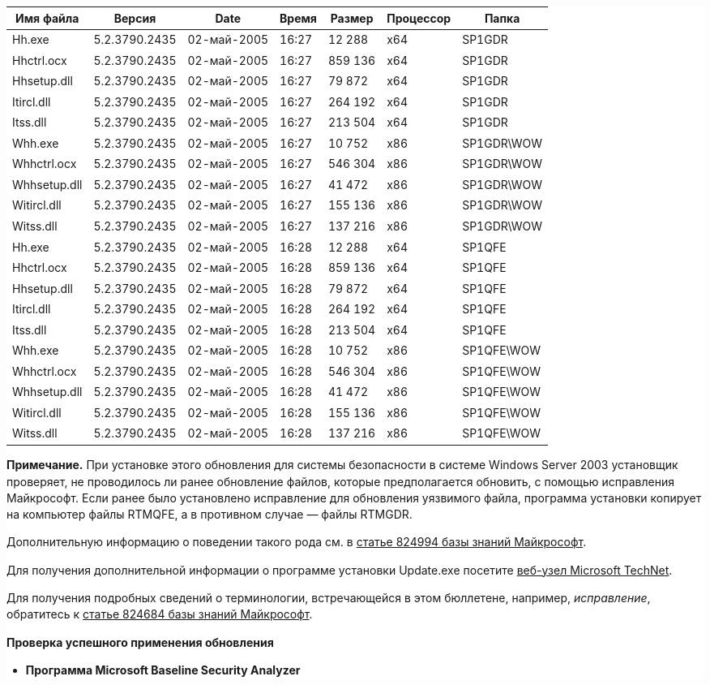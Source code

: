 | Имя файла    | Версия        | Date        | Время | Размер  | Процессор | Папка       |
|--------------|---------------|-------------|-------|---------|-----------|-------------|
| Hh.exe       | 5.2.3790.2435 | 02-май-2005 | 16:27 | 12 288  | x64       | SP1GDR      |
| Hhctrl.ocx   | 5.2.3790.2435 | 02-май-2005 | 16:27 | 859 136 | x64       | SP1GDR      |
| Hhsetup.dll  | 5.2.3790.2435 | 02-май-2005 | 16:27 | 79 872  | x64       | SP1GDR      |
| Itircl.dll   | 5.2.3790.2435 | 02-май-2005 | 16:27 | 264 192 | x64       | SP1GDR      |
| Itss.dll     | 5.2.3790.2435 | 02-май-2005 | 16:27 | 213 504 | x64       | SP1GDR      |
| Whh.exe      | 5.2.3790.2435 | 02-май-2005 | 16:27 | 10 752  | x86       | SP1GDR\\WOW |
| Whhctrl.ocx  | 5.2.3790.2435 | 02-май-2005 | 16:27 | 546 304 | x86       | SP1GDR\\WOW |
| Whhsetup.dll | 5.2.3790.2435 | 02-май-2005 | 16:27 | 41 472  | x86       | SP1GDR\\WOW |
| Witircl.dll  | 5.2.3790.2435 | 02-май-2005 | 16:27 | 155 136 | x86       | SP1GDR\\WOW |
| Witss.dll    | 5.2.3790.2435 | 02-май-2005 | 16:27 | 137 216 | x86       | SP1GDR\\WOW |
| Hh.exe       | 5.2.3790.2435 | 02-май-2005 | 16:28 | 12 288  | x64       | SP1QFE      |
| Hhctrl.ocx   | 5.2.3790.2435 | 02-май-2005 | 16:28 | 859 136 | x64       | SP1QFE      |
| Hhsetup.dll  | 5.2.3790.2435 | 02-май-2005 | 16:28 | 79 872  | x64       | SP1QFE      |
| Itircl.dll   | 5.2.3790.2435 | 02-май-2005 | 16:28 | 264 192 | x64       | SP1QFE      |
| Itss.dll     | 5.2.3790.2435 | 02-май-2005 | 16:28 | 213 504 | x64       | SP1QFE      |
| Whh.exe      | 5.2.3790.2435 | 02-май-2005 | 16:28 | 10 752  | x86       | SP1QFE\\WOW |
| Whhctrl.ocx  | 5.2.3790.2435 | 02-май-2005 | 16:28 | 546 304 | x86       | SP1QFE\\WOW |
| Whhsetup.dll | 5.2.3790.2435 | 02-май-2005 | 16:28 | 41 472  | x86       | SP1QFE\\WOW |
| Witircl.dll  | 5.2.3790.2435 | 02-май-2005 | 16:28 | 155 136 | x86       | SP1QFE\\WOW |
| Witss.dll    | 5.2.3790.2435 | 02-май-2005 | 16:28 | 137 216 | x86       | SP1QFE\\WOW |

**Примечание.** При установке этого обновления для системы безопасности в системе Windows Server 2003 установщик проверяет, не проводилось ли ранее обновление файлов, которые предполагается обновить, с помощью исправления Майкрософт. Если ранее было установлено исправление для обновления уязвимого файла, программа установки копирует на компьютер файлы RTMQFE, а в противном случае — файлы RTMGDR.

Дополнительную информацию о поведении такого рода см. в [статье 824994 базы знаний Майкрософт](http://support.microsoft.com/kb/824994).

Для получения дополнительной информации о программе установки Update.exe посетите [веб-узел Microsoft TechNet](http://go.microsoft.com/fwlink/?linkid=38951).

Для получения подробных сведений о терминологии, встречающейся в этом бюллетене, например, *исправление*, обратитесь к [статье 824684 базы знаний Майкрософт](http://support.microsoft.com/kb/824684).

**Проверка успешного применения обновления**

-   **Программа Microsoft Baseline Security Analyzer**
